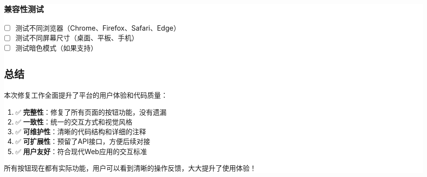 ### 兼容性测试
- [ ] 测试不同浏览器（Chrome、Firefox、Safari、Edge）
- [ ] 测试不同屏幕尺寸（桌面、平板、手机）
- [ ] 测试暗色模式（如果支持）

## 总结

本次修复工作全面提升了平台的用户体验和代码质量：

1. ✅ **完整性**：修复了所有页面的按钮功能，没有遗漏
2. ✅ **一致性**：统一的交互方式和视觉风格
3. ✅ **可维护性**：清晰的代码结构和详细的注释
4. ✅ **可扩展性**：预留了API接口，方便后续对接
5. ✅ **用户友好**：符合现代Web应用的交互标准

所有按钮现在都有实际功能，用户可以看到清晰的操作反馈，大大提升了使用体验！

